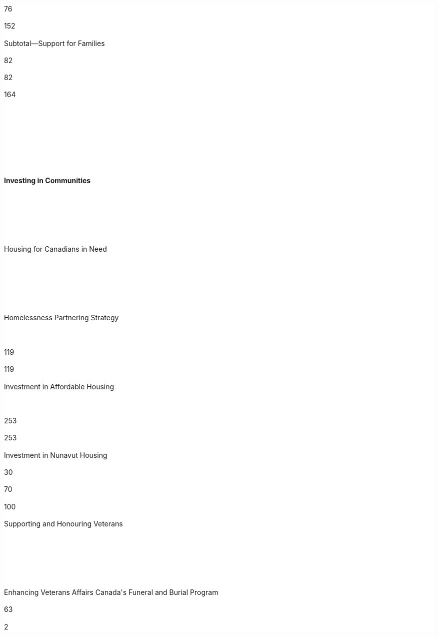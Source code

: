 76

152

Subtotal—Support for Families

82

82

164

 

 

 

 

**Investing in Communities**

 

 

 

Housing for Canadians in Need

 

 

 

Homelessness Partnering Strategy

 

119

119

Investment in Affordable Housing

 

253

253

Investment in Nunavut Housing

30

70

100

Supporting and Honouring Veterans

 

 

 

Enhancing Veterans Affairs Canada's Funeral and Burial Program

63

2
